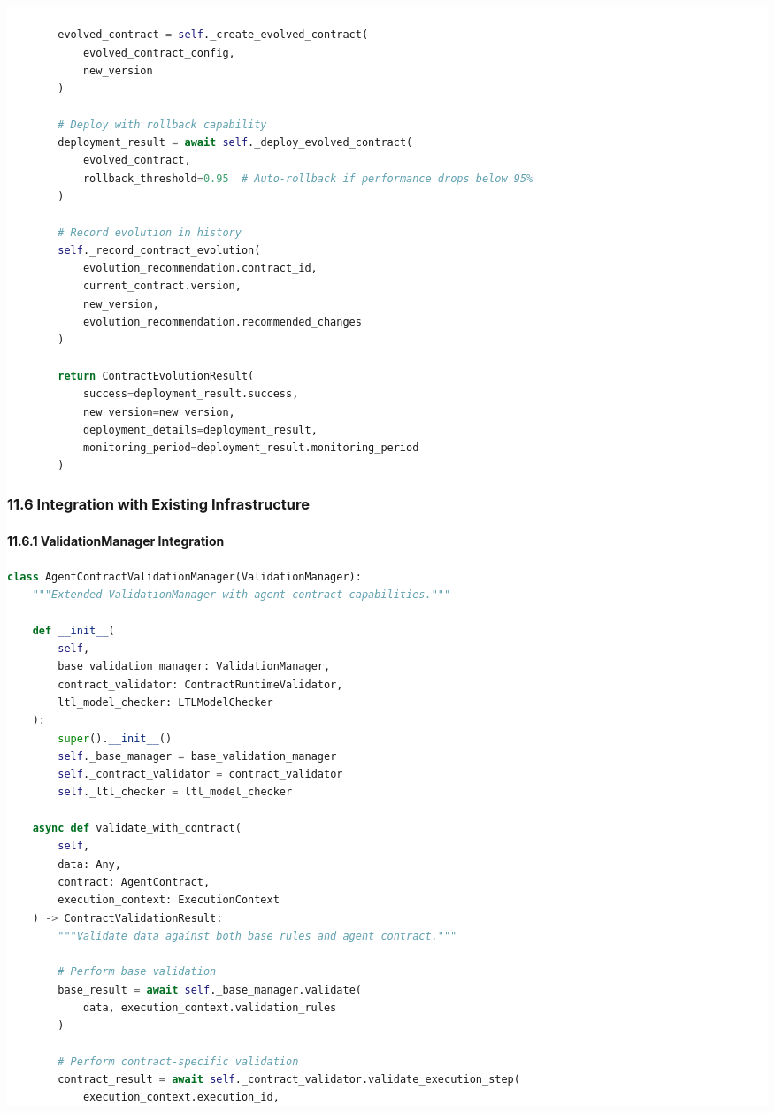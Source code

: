 ```python
        
        evolved_contract = self._create_evolved_contract(
            evolved_contract_config,
            new_version
        )
        
        # Deploy with rollback capability
        deployment_result = await self._deploy_evolved_contract(
            evolved_contract,
            rollback_threshold=0.95  # Auto-rollback if performance drops below 95%
        )
        
        # Record evolution in history
        self._record_contract_evolution(
            evolution_recommendation.contract_id,
            current_contract.version,
            new_version,
            evolution_recommendation.recommended_changes
        )
        
        return ContractEvolutionResult(
            success=deployment_result.success,
            new_version=new_version,
            deployment_details=deployment_result,
            monitoring_period=deployment_result.monitoring_period
        )
```

### 11.6 Integration with Existing Infrastructure

#### 11.6.1 ValidationManager Integration

```python
class AgentContractValidationManager(ValidationManager):
    """Extended ValidationManager with agent contract capabilities."""
    
    def __init__(
        self,
        base_validation_manager: ValidationManager,
        contract_validator: ContractRuntimeValidator,
        ltl_model_checker: LTLModelChecker
    ):
        super().__init__()
        self._base_manager = base_validation_manager
        self._contract_validator = contract_validator
        self._ltl_checker = ltl_model_checker
        
    async def validate_with_contract(
        self,
        data: Any,
        contract: AgentContract,
        execution_context: ExecutionContext
    ) -> ContractValidationResult:
        """Validate data against both base rules and agent contract."""
        
        # Perform base validation
        base_result = await self._base_manager.validate(
            data, execution_context.validation_rules
        )
        
        # Perform contract-specific validation
        contract_result = await self._contract_validator.validate_execution_step(
            execution_context.execution_id,
```